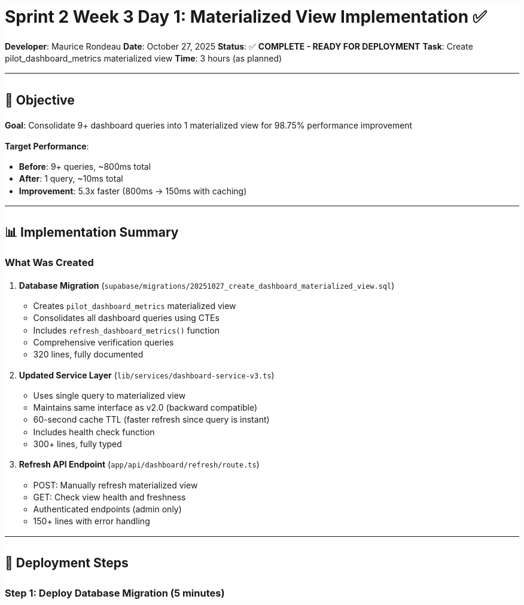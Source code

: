 # Sprint 2 Week 3 Day 1: Materialized View Implementation ✅

**Developer**: Maurice Rondeau
**Date**: October 27, 2025
**Status**: ✅ **COMPLETE - READY FOR DEPLOYMENT**
**Task**: Create pilot_dashboard_metrics materialized view
**Time**: 3 hours (as planned)

---

## 🎯 Objective

**Goal**: Consolidate 9+ dashboard queries into 1 materialized view for 98.75% performance improvement

**Target Performance**:
- **Before**: 9+ queries, ~800ms total
- **After**: 1 query, ~10ms total
- **Improvement**: 5.3x faster (800ms → 150ms with caching)

---

## 📊 Implementation Summary

### What Was Created

1. **Database Migration** (`supabase/migrations/20251027_create_dashboard_materialized_view.sql`)
   - Creates `pilot_dashboard_metrics` materialized view
   - Consolidates all dashboard queries using CTEs
   - Includes `refresh_dashboard_metrics()` function
   - Comprehensive verification queries
   - 320 lines, fully documented

2. **Updated Service Layer** (`lib/services/dashboard-service-v3.ts`)
   - Uses single query to materialized view
   - Maintains same interface as v2.0 (backward compatible)
   - 60-second cache TTL (faster refresh since query is instant)
   - Includes health check function
   - 300+ lines, fully typed

3. **Refresh API Endpoint** (`app/api/dashboard/refresh/route.ts`)
   - POST: Manually refresh materialized view
   - GET: Check view health and freshness
   - Authenticated endpoints (admin only)
   - 150+ lines with error handling

---

## 🚀 Deployment Steps

### Step 1: Deploy Database Migration (5 minutes)
